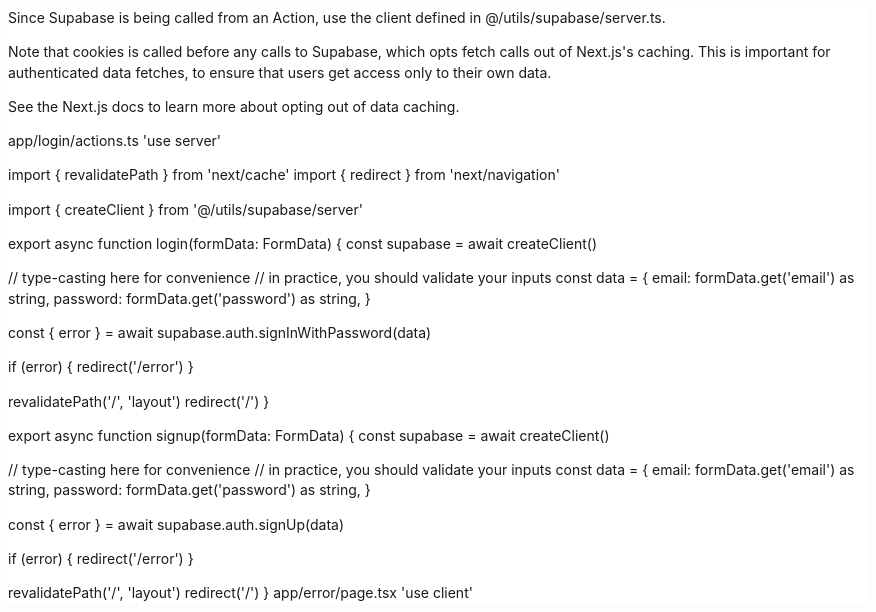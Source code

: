 Since Supabase is being called from an Action, use the client defined in @/utils/supabase/server.ts.

Note that cookies is called before any calls to Supabase, which opts fetch calls out of Next.js's caching. This is important for authenticated data fetches, to ensure that users get access only to their own data.

See the Next.js docs to learn more about opting out of data caching.

app/login/actions.ts
'use server'

import { revalidatePath } from 'next/cache'
import { redirect } from 'next/navigation'

import { createClient } from '@/utils/supabase/server'

export async function login(formData: FormData) {
  const supabase = await createClient()

  // type-casting here for convenience
  // in practice, you should validate your inputs
  const data = {
    email: formData.get('email') as string,
    password: formData.get('password') as string,
  }

  const { error } = await supabase.auth.signInWithPassword(data)

  if (error) {
    redirect('/error')
  }

  revalidatePath('/', 'layout')
  redirect('/')
}

export async function signup(formData: FormData) {
  const supabase = await createClient()

  // type-casting here for convenience
  // in practice, you should validate your inputs
  const data = {
    email: formData.get('email') as string,
    password: formData.get('password') as string,
  }

  const { error } = await supabase.auth.signUp(data)

  if (error) {
    redirect('/error')
  }

  revalidatePath('/', 'layout')
  redirect('/')
}
app/error/page.tsx
'use client'
